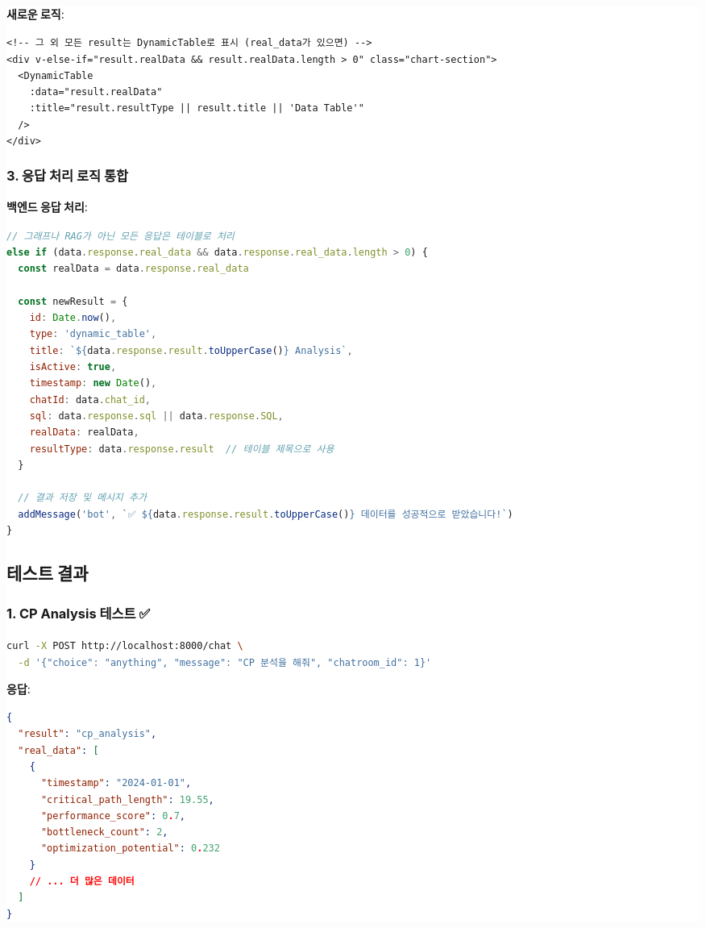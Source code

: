 **새로운 로직**:
```vue
<!-- 그 외 모든 result는 DynamicTable로 표시 (real_data가 있으면) -->
<div v-else-if="result.realData && result.realData.length > 0" class="chart-section">
  <DynamicTable 
    :data="result.realData"
    :title="result.resultType || result.title || 'Data Table'"
  />
</div>
```

### 3. 응답 처리 로직 통합

**백엔드 응답 처리**:
```javascript
// 그래프나 RAG가 아닌 모든 응답은 테이블로 처리
else if (data.response.real_data && data.response.real_data.length > 0) {
  const realData = data.response.real_data
  
  const newResult = {
    id: Date.now(),
    type: 'dynamic_table',
    title: `${data.response.result.toUpperCase()} Analysis`,
    isActive: true,
    timestamp: new Date(),
    chatId: data.chat_id,
    sql: data.response.sql || data.response.SQL,
    realData: realData,
    resultType: data.response.result  // 테이블 제목으로 사용
  }
  
  // 결과 저장 및 메시지 추가
  addMessage('bot', `✅ ${data.response.result.toUpperCase()} 데이터를 성공적으로 받았습니다!`)
}
```

## 테스트 결과

### 1. CP Analysis 테스트 ✅
```bash
curl -X POST http://localhost:8000/chat \
  -d '{"choice": "anything", "message": "CP 분석을 해줘", "chatroom_id": 1}'
```

**응답**:
```json
{
  "result": "cp_analysis",
  "real_data": [
    {
      "timestamp": "2024-01-01",
      "critical_path_length": 19.55,
      "performance_score": 0.7,
      "bottleneck_count": 2,
      "optimization_potential": 0.232
    }
    // ... 더 많은 데이터
  ]
}
```
